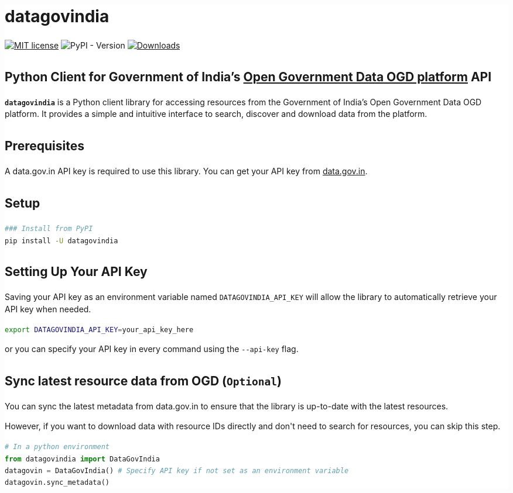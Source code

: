 # datagovindia

[![MIT license](https://img.shields.io/badge/License-MIT-green.svg)](https://github.com/addypy/datagovindia/blob/master/LICENSE) ![PyPI - Version](https://img.shields.io/pypi/v/datagovindia?color=green) [![Downloads](https://static.pepy.tech/personalized-badge/datagovindia?period=total&units=international_system&left_color=gray&left_text=Downloads)](https://pepy.tech/project/datagovindia)

## Python Client for Government of India’s [Open Government Data OGD platform](https://data.gov.in/) API

**`datagovindia`** is a Python client library for accessing resources from the Government of India’s Open Government Data OGD platform. It provides a simple and intuitive interface to search, discover and download data from the platform.

## Prerequisites

A data.gov.in API key is required to use this library. You can get your API key from [data.gov.in](https://data.gov.in).

## Setup

```sh
### Install from PyPI
pip install -U datagovindia
```

## Setting Up Your API Key

Saving your API key as an environment variable named `DATAGOVINDIA_API_KEY` will allow the library to automatically retrieve your API key when needed.

```bash
export DATAGOVINDIA_API_KEY=your_api_key_here
```

or you can specify your API key in every command using the `--api-key` flag.

## Sync latest resource data from OGD (`Optional`)

You can sync the latest metadata from data.gov.in to ensure that the library is up-to-date with the latest resources.

However, if you want to download data with resource IDs directly and don't need to search for resources, you can skip this step.

```python
# In a python environment
from datagovindia import DataGovIndia
datagovin = DataGovIndia() # Specify API key if not set as an environment variable
datagovin.sync_metadata()
```
